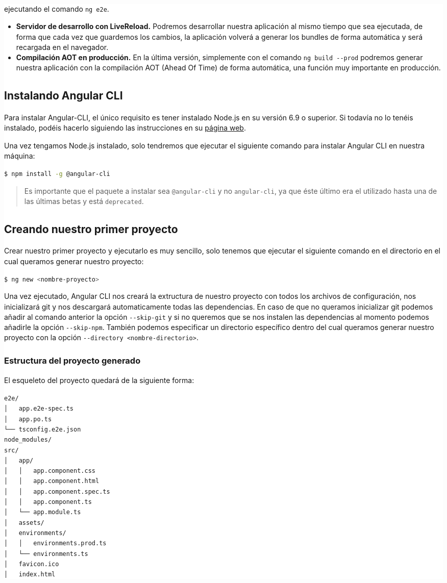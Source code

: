 ejecutando el comando `ng e2e`.
- **Servidor de desarrollo con LiveReload.** Podremos desarrollar nuestra aplicación al
mismo tiempo que sea ejecutada, de forma que cada vez que guardemos los cambios, la aplicación
volverá a generar los bundles de forma automática y será recargada en el navegador.
- **Compilación AOT en producción.** En la última versión, simplemente con el comando
`ng build --prod` podremos generar nuestra aplicación con la compilación AOT (Ahead Of Time) de
forma automática, una función muy importante en producción.

## Instalando Angular CLI

Para instalar Angular-CLI, el único requisito es tener instalado Node.js en su versión
6.9 o superior. Si todavía no lo tenéis instalado, podéis hacerlo siguiendo las instrucciones
en su [página web](https://nodejs.org/es/).

Una vez tengamos Node.js instalado, solo tendremos que ejecutar el siguiente comando para
instalar Angular CLI en nuestra máquina:

``` bash
$ npm install -g @angular-cli
```

> Es importante que el paquete a instalar sea `@angular-cli` y no `angular-cli`, ya que éste
último era el utilizado hasta una de las últimas betas y está `deprecated`.

## Creando nuestro primer proyecto

Crear nuestro primer proyecto y ejecutarlo es muy sencillo, solo tenemos que ejecutar el siguiente
comando en el directorio en el cual queramos generar nuestro proyecto:

``` bash
$ ng new <nombre-proyecto>
```

Una vez ejecutado, Angular CLI nos creará la extructura de nuestro proyecto con todos los archivos de
configuración, nos inicializará git y nos descargará automaticamente todas las dependencias. En caso
de que no queramos inicializar git podemos añadir al comando anterior la opción `--skip-git` y si
no queremos que se nos instalen las dependencias al momento podemos añadirle la opción `--skip-npm`.
También podemos especificar un directorio específico dentro del cual queramos generar nuestro proyecto
con la opción `--directory <nombre-directorio>`.

### Estructura del proyecto generado

El esqueleto del proyecto quedará de la siguiente forma:

```
e2e/
│   app.e2e-spec.ts
│   app.po.ts
└── tsconfig.e2e.json
node_modules/
src/
│   app/
│   │   app.component.css
│   │   app.component.html
│   │   app.component.spec.ts
│   │   app.component.ts
│   └── app.module.ts
│   assets/
│   environments/
│   │   environments.prod.ts
│   └── environments.ts
│   favicon.ico
│   index.html
```